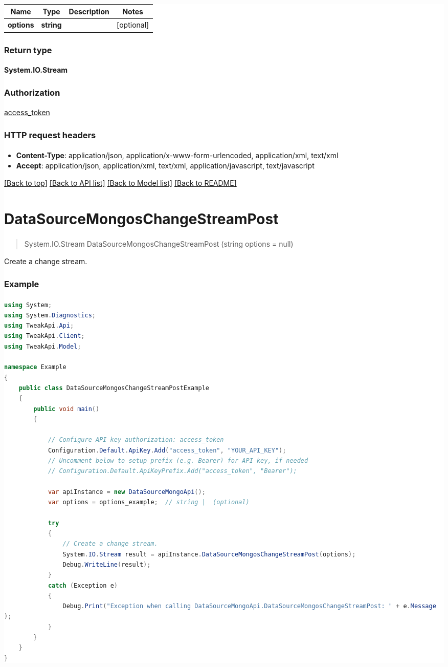 Name | Type | Description  | Notes
------------- | ------------- | ------------- | -------------
 **options** | **string**|  | [optional] 

### Return type

**System.IO.Stream**

### Authorization

[access_token](../README.md#access_token)

### HTTP request headers

 - **Content-Type**: application/json, application/x-www-form-urlencoded, application/xml, text/xml
 - **Accept**: application/json, application/xml, text/xml, application/javascript, text/javascript

[[Back to top]](#) [[Back to API list]](../README.md#documentation-for-api-endpoints) [[Back to Model list]](../README.md#documentation-for-models) [[Back to README]](../README.md)

<a name="datasourcemongoschangestreampost"></a>
# **DataSourceMongosChangeStreamPost**
> System.IO.Stream DataSourceMongosChangeStreamPost (string options = null)

Create a change stream.

### Example
```csharp
using System;
using System.Diagnostics;
using TweakApi.Api;
using TweakApi.Client;
using TweakApi.Model;

namespace Example
{
    public class DataSourceMongosChangeStreamPostExample
    {
        public void main()
        {
            
            // Configure API key authorization: access_token
            Configuration.Default.ApiKey.Add("access_token", "YOUR_API_KEY");
            // Uncomment below to setup prefix (e.g. Bearer) for API key, if needed
            // Configuration.Default.ApiKeyPrefix.Add("access_token", "Bearer");

            var apiInstance = new DataSourceMongoApi();
            var options = options_example;  // string |  (optional) 

            try
            {
                // Create a change stream.
                System.IO.Stream result = apiInstance.DataSourceMongosChangeStreamPost(options);
                Debug.WriteLine(result);
            }
            catch (Exception e)
            {
                Debug.Print("Exception when calling DataSourceMongoApi.DataSourceMongosChangeStreamPost: " + e.Message );
            }
        }
    }
}
```